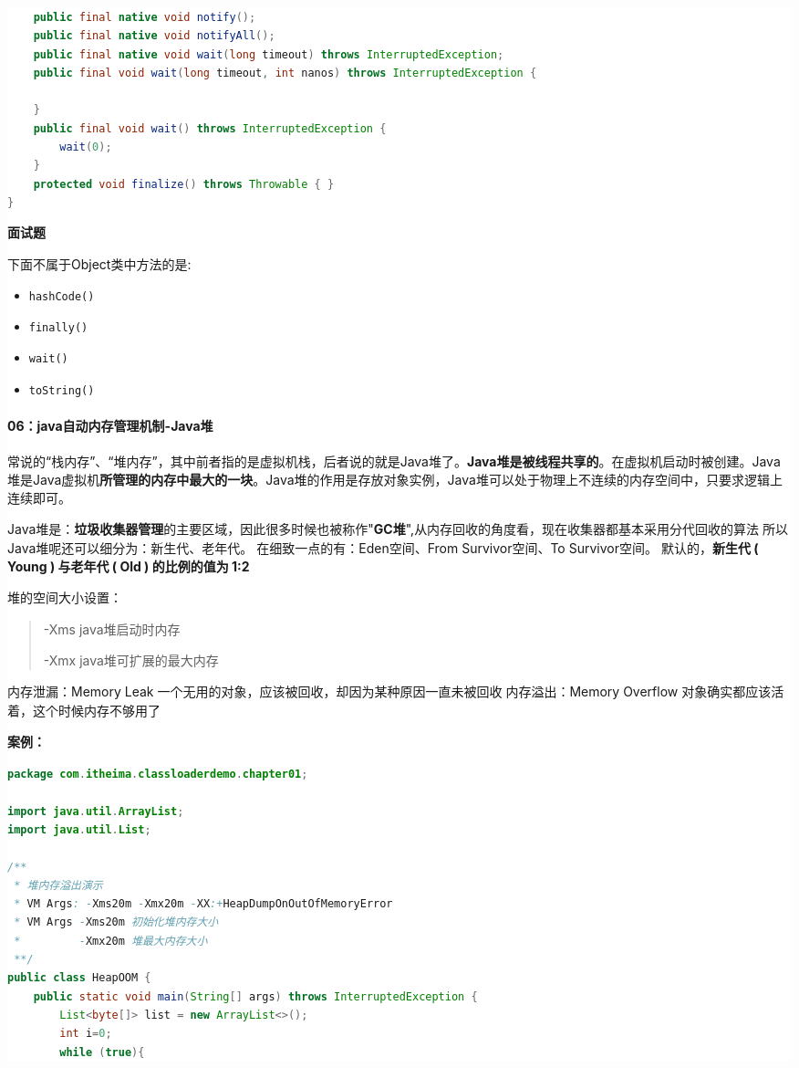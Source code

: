 ```java
    public final native void notify();
    public final native void notifyAll();
    public final native void wait(long timeout) throws InterruptedException;
    public final void wait(long timeout, int nanos) throws InterruptedException {
        
    }
    public final void wait() throws InterruptedException {
        wait(0);
    }
    protected void finalize() throws Throwable { }
}
```

**面试题**

下面不属于Object类中方法的是:

- ```properties
  hashCode()
  ```

- ```properties
  finally()
  ```

- ```properties
  wait()
  ```

- ```properties
  toString()
  ```

#### 06：java自动内存管理机制-Java堆

常说的“栈内存”、“堆内存”，其中前者指的是虚拟机栈，后者说的就是Java堆了。**Java堆是被线程共享的**。在虚拟机启动时被创建。Java堆是Java虚拟机**所管理的内存中最大的一块**。Java堆的作用是存放对象实例，Java堆可以处于物理上不连续的内存空间中，只要求逻辑上连续即可。

Java堆是：**垃圾收集器管理**的主要区域，因此很多时候也被称作"**GC堆**",从内存回收的角度看，现在收集器都基本采用分代回收的算法 所以Java堆呢还可以细分为：新生代、老年代。 在细致一点的有：Eden空间、From Survivor空间、To Survivor空间。 默认的，**新生代 ( Young ) 与老年代 ( Old ) 的比例的值为 1:2**

堆的空间大小设置：

> -Xms java堆启动时内存
>
> -Xmx java堆可扩展的最大内存

内存泄漏：Memory Leak 一个无用的对象，应该被回收，却因为某种原因一直未被回收
内存溢出：Memory Overflow 对象确实都应该活着，这个时候内存不够用了

**案例：**

```java
package com.itheima.classloaderdemo.chapter01;

import java.util.ArrayList;
import java.util.List;

/**
 * 堆内存溢出演示
 * VM Args: -Xms20m -Xmx20m -XX:+HeapDumpOnOutOfMemoryError
 * VM Args -Xms20m 初始化堆内存大小
 *         -Xmx20m 堆最大内存大小
 **/
public class HeapOOM {
    public static void main(String[] args) throws InterruptedException {
        List<byte[]> list = new ArrayList<>();
        int i=0;
        while (true){
```
